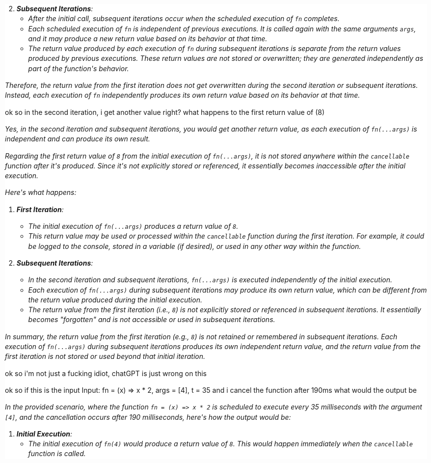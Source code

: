 2. ***Subsequent Iterations**:*
   - *After the initial call, subsequent iterations occur when the scheduled execution of `fn` completes.*
   - *Each scheduled execution of `fn` is independent of previous executions. It is called again with the same arguments `args`, and it may produce a new return value based on its behavior at that time.*
   - *The return value produced by each execution of `fn` during subsequent iterations is separate from the return values produced by previous executions. These return values are not stored or overwritten; they are generated independently as part of the function's behavior.*

*Therefore, the return value from the first iteration does not get overwritten during the second iteration or subsequent iterations. Instead, each execution of `fn` independently produces its own return value based on its behavior at that time.*

ok so in the second iteration, i get another value right? what happens to the first return value of (8)

*Yes, in the second iteration and subsequent iterations, you would get another return value, as each execution of `fn(...args)` is independent and can produce its own result.*

*Regarding the first return value of `8` from the initial execution of `fn(...args)`, it is not stored anywhere within the `cancellable` function after it's produced. Since it's not explicitly stored or referenced, it essentially becomes inaccessible after the initial execution.*

*Here's what happens:*

1. ***First Iteration**:*
    
    - *The initial execution of `fn(...args)` produces a return value of `8`.*
    - *This return value may be used or processed within the `cancellable` function during the first iteration. For example, it could be logged to the console, stored in a variable (if desired), or used in any other way within the function.*
2. ***Subsequent Iterations**:*
    
    - *In the second iteration and subsequent iterations, `fn(...args)` is executed independently of the initial execution.*
    - *Each execution of `fn(...args)` during subsequent iterations may produce its own return value, which can be different from the return value produced during the initial execution.*
    - *The return value from the first iteration (i.e., `8`) is not explicitly stored or referenced in subsequent iterations. It essentially becomes "forgotten" and is not accessible or used in subsequent iterations.*

*In summary, the return value from the first iteration (e.g., `8`) is not retained or remembered in subsequent iterations. Each execution of `fn(...args)` during subsequent iterations produces its own independent return value, and the return value from the first iteration is not stored or used beyond that initial iteration.*

ok so i'm not just a fucking idiot, chatGPT is just wrong on this

ok so if this is the input Input: fn = (x) => x * 2, args = \[4\], t = 35 and i cancel the function after 190ms what would the output be

*In the provided scenario, where the function `fn = (x) => x * 2` is scheduled to execute every 35 milliseconds with the argument `[4]`, and the cancellation occurs after 190 milliseconds, here's how the output would be:*

1. ***Initial Execution**:*
   - *The initial execution of `fn(4)` would produce a return value of `8`. This would happen immediately when the `cancellable` function is called.*
